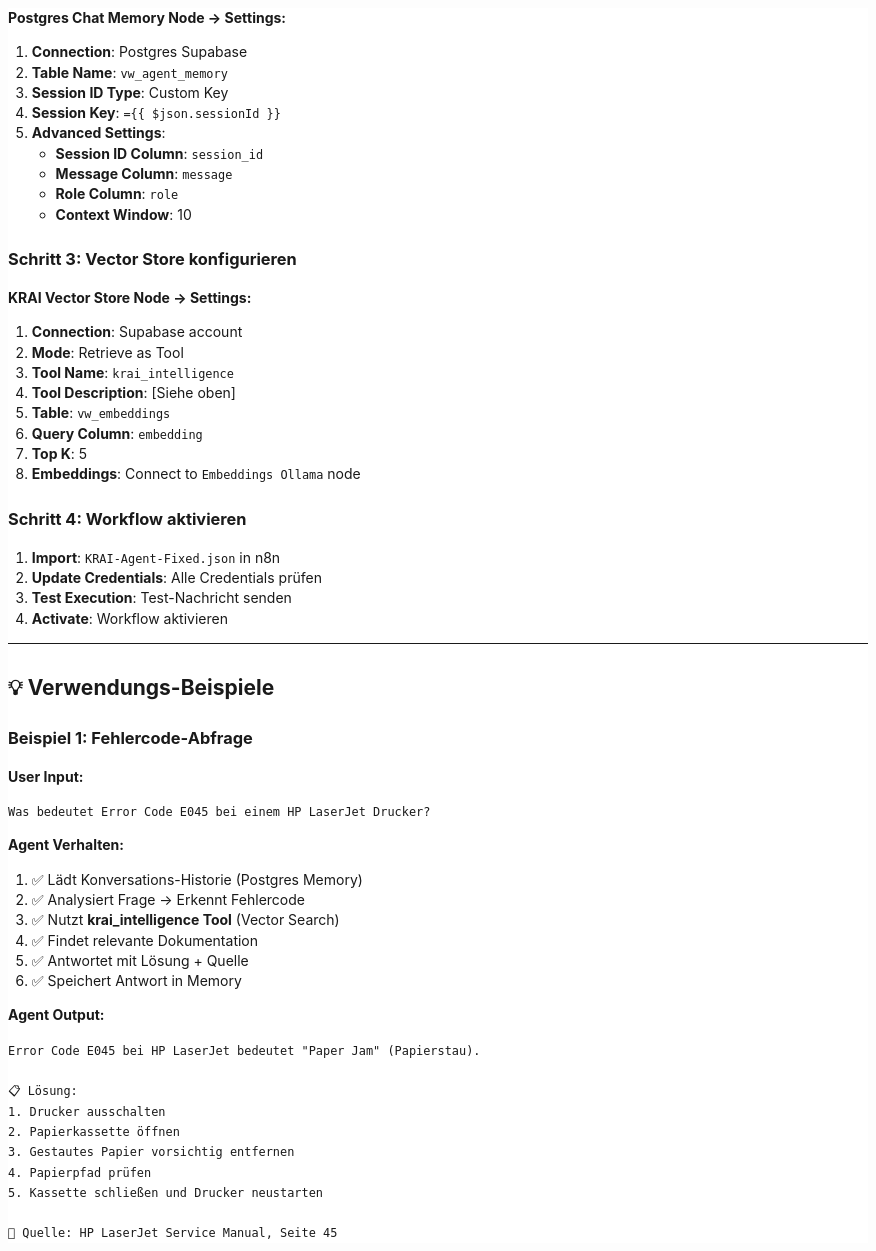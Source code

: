 **Postgres Chat Memory Node → Settings:**

1. **Connection**: Postgres Supabase
2. **Table Name**: `vw_agent_memory`
3. **Session ID Type**: Custom Key
4. **Session Key**: `={{ $json.sessionId }}`
5. **Advanced Settings**:
   - **Session ID Column**: `session_id`
   - **Message Column**: `message`
   - **Role Column**: `role`
   - **Context Window**: 10

### Schritt 3: Vector Store konfigurieren

**KRAI Vector Store Node → Settings:**

1. **Connection**: Supabase account
2. **Mode**: Retrieve as Tool
3. **Tool Name**: `krai_intelligence`
4. **Tool Description**: [Siehe oben]
5. **Table**: `vw_embeddings`
6. **Query Column**: `embedding`
7. **Top K**: 5
8. **Embeddings**: Connect to `Embeddings Ollama` node

### Schritt 4: Workflow aktivieren

1. **Import**: `KRAI-Agent-Fixed.json` in n8n
2. **Update Credentials**: Alle Credentials prüfen
3. **Test Execution**: Test-Nachricht senden
4. **Activate**: Workflow aktivieren

---

## 💡 Verwendungs-Beispiele

### Beispiel 1: Fehlercode-Abfrage

**User Input:**
```
Was bedeutet Error Code E045 bei einem HP LaserJet Drucker?
```

**Agent Verhalten:**
1. ✅ Lädt Konversations-Historie (Postgres Memory)
2. ✅ Analysiert Frage → Erkennt Fehlercode
3. ✅ Nutzt **krai_intelligence Tool** (Vector Search)
4. ✅ Findet relevante Dokumentation
5. ✅ Antwortet mit Lösung + Quelle
6. ✅ Speichert Antwort in Memory

**Agent Output:**
```
Error Code E045 bei HP LaserJet bedeutet "Paper Jam" (Papierstau).

📋 Lösung:
1. Drucker ausschalten
2. Papierkassette öffnen
3. Gestautes Papier vorsichtig entfernen
4. Papierpfad prüfen
5. Kassette schließen und Drucker neustarten

📖 Quelle: HP LaserJet Service Manual, Seite 45
```

